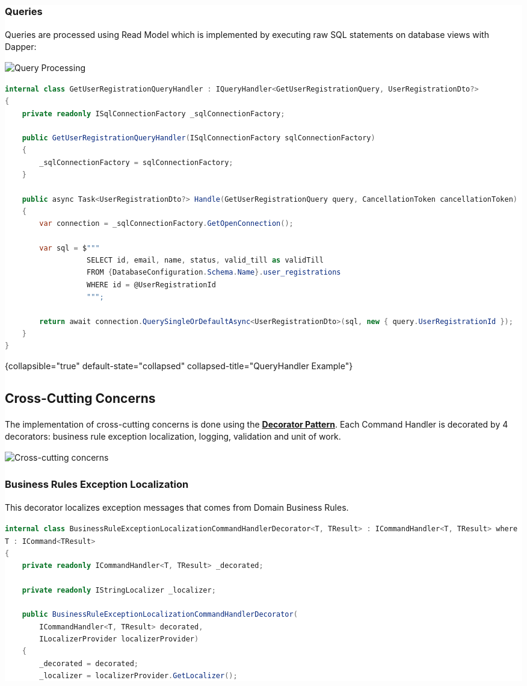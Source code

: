 ### Queries

Queries are processed using Read Model which is implemented by executing raw SQL statements on database views with Dapper:

![Query Processing](query-processing.png)

```C#
internal class GetUserRegistrationQueryHandler : IQueryHandler<GetUserRegistrationQuery, UserRegistrationDto?>
{
    private readonly ISqlConnectionFactory _sqlConnectionFactory;

    public GetUserRegistrationQueryHandler(ISqlConnectionFactory sqlConnectionFactory)
    {
        _sqlConnectionFactory = sqlConnectionFactory;
    }

    public async Task<UserRegistrationDto?> Handle(GetUserRegistrationQuery query, CancellationToken cancellationToken)
    {
        var connection = _sqlConnectionFactory.GetOpenConnection();

        var sql = $"""
                   SELECT id, email, name, status, valid_till as validTill
                   FROM {DatabaseConfiguration.Schema.Name}.user_registrations
                   WHERE id = @UserRegistrationId
                   """;

        return await connection.QuerySingleOrDefaultAsync<UserRegistrationDto>(sql, new { query.UserRegistrationId });
    }
}
```
{collapsible="true" default-state="collapsed" collapsed-title="QueryHandler Example"}

## Cross-Cutting Concerns

The implementation of cross-cutting concerns is done using the **[Decorator Pattern](https://en.wikipedia.org/wiki/Decorator_pattern)**. 
Each Command Handler is decorated by 4 decorators: business rule exception localization, logging, validation and unit of work.

![Cross-cutting concerns](cross-cutting-concerns.png)

### Business Rules Exception Localization

This decorator localizes exception messages that comes from Domain Business
Rules.

```C#
internal class BusinessRuleExceptionLocalizationCommandHandlerDecorator<T, TResult> : ICommandHandler<T, TResult> where T : ICommand<TResult>
{
    private readonly ICommandHandler<T, TResult> _decorated;

    private readonly IStringLocalizer _localizer;

    public BusinessRuleExceptionLocalizationCommandHandlerDecorator(
        ICommandHandler<T, TResult> decorated,
        ILocalizerProvider localizerProvider)
    {
        _decorated = decorated;
        _localizer = localizerProvider.GetLocalizer();
```